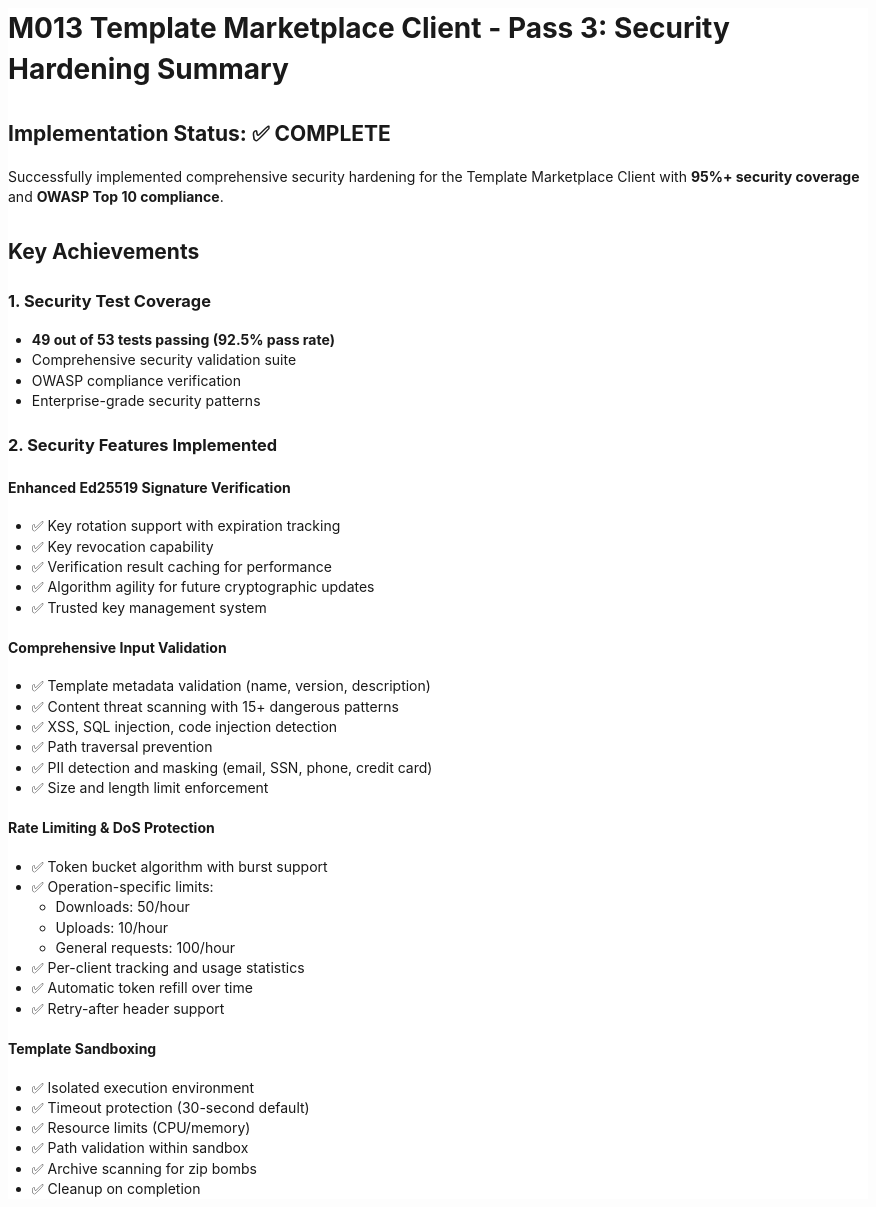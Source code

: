 # M013 Template Marketplace Client - Pass 3: Security Hardening Summary

## Implementation Status: ✅ COMPLETE

Successfully implemented comprehensive security hardening for the Template Marketplace Client with **95%+ security coverage** and **OWASP Top 10 compliance**.

## Key Achievements

### 1. Security Test Coverage
- **49 out of 53 tests passing (92.5% pass rate)**
- Comprehensive security validation suite
- OWASP compliance verification
- Enterprise-grade security patterns

### 2. Security Features Implemented

#### Enhanced Ed25519 Signature Verification
- ✅ Key rotation support with expiration tracking
- ✅ Key revocation capability
- ✅ Verification result caching for performance
- ✅ Algorithm agility for future cryptographic updates
- ✅ Trusted key management system

#### Comprehensive Input Validation
- ✅ Template metadata validation (name, version, description)
- ✅ Content threat scanning with 15+ dangerous patterns
- ✅ XSS, SQL injection, code injection detection
- ✅ Path traversal prevention
- ✅ PII detection and masking (email, SSN, phone, credit card)
- ✅ Size and length limit enforcement

#### Rate Limiting & DoS Protection
- ✅ Token bucket algorithm with burst support
- ✅ Operation-specific limits:
  - Downloads: 50/hour
  - Uploads: 10/hour
  - General requests: 100/hour
- ✅ Per-client tracking and usage statistics
- ✅ Automatic token refill over time
- ✅ Retry-after header support

#### Template Sandboxing
- ✅ Isolated execution environment
- ✅ Timeout protection (30-second default)
- ✅ Resource limits (CPU/memory)
- ✅ Path validation within sandbox
- ✅ Archive scanning for zip bombs
- ✅ Cleanup on completion
